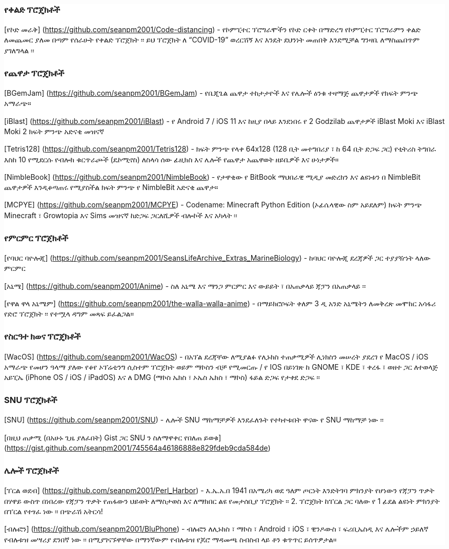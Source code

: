 ### የቀልድ ፕሮጄክቶች

[የኮድ መራቅ] (https://github.com/seanpm2001/Code-distancing) - የኮምፒተር ፕሮግራሞችን የኮድ ርቀት በማድረግ የኮምፒተር ፕሮግራምን ቀልድ ለመጨመር ያለመ በጣም የሰራሁት የቀልድ ፕሮጀክት ፡፡ ይህ ፕሮጀክት ለ “COVID-19” ወረርሽኝ እና እንዴት ደህንነት መጠበቅ እንደሚቻል ግንዛቤ ለማስጨበጥም ያገለግላል ፡፡

### የጨዋታ ፕሮጄክቶች

[BGemJam] (https://github.com/seanpm2001/BGemJam) - የቤጂጌል ጨዋታ ተከታታዮች እና የሌሎች ዕንቁ ተዛማጅ ጨዋታዎች የክፍት ምንጭ አማራጭ።

[iBlast] (https://github.com/seanpm2001/iBlast) - የ Android 7 / iOS 11 እና ከዚያ በላይ እንደነበሩ የ 2 Godzilab ጨዋታዎች iBlast Moki እና iBlast Moki 2 ክፍት ምንጭ አድናቂ መዝናኛ

[Tetris128] (https://github.com/seanpm2001/Tetris128) - ክፍት ምንጭ የላቀ 64x128 (128 ቢት መተግበሪያ ፣ ከ 64 ቢት ድጋፍ ጋር) የቲትሪስ ትግበራ እስከ 10 የሚደርሱ የብሎክ ቁርጥራጮች (ዴኮሚኖስ) ለስላሳ ሰው ፊዚክስ እና ሌሎች የጨዋታ አጨዋወት ዘይቤዎች እና ሁነታዎች።

[NimbleBook] (https://github.com/seanpm2001/NimbleBook) - የታዋቂው የ BitBook ማህበራዊ ሚዲያ መድረክን እና ልዩነቱን በ NimbleBit ጨዋታዎች እንዲቆጣጠሩ የሚያስችል ክፍት ምንጭ የ NimbleBit አድናቂ ጨዋታ።

[MCPYE] (https://github.com/seanpm2001/MCPYE) - Codename: Minecraft Python Edition (ኦፊሴላዊው ስም አይደለም) ክፍት ምንጭ Minecraft ፣ Growtopia እና Sims መዝናኛ ከድጋፍ ጋርለሺዎች ብሎኮች እና አካላት ፡፡

### የምርምር ፕሮጀክቶች

[የባህር ባዮሎጂ] (https://github.com/seanpm2001/SeansLifeArchive_Extras_MarineBiology) - ከባህር ባዮሎጂ ደረጃዎች ጋር ተያያዥነት ላለው ምርምር

[አኒሜ] (https://github.com/seanpm2001/Anime) - ስለ አኒሜ እና ማንጋ ምርምር እና ውይይት ፣ በአጠቃላይ ጃፓን በአጠቃላይ ፡፡

[የዋል ዋላ አኒሜም] (https://github.com/seanpm2001/the-walla-walla-anime) - በማይክሮሶፍት ቀለም 3 ዲ አንድ አኒሜትን ለመቅረጽ መሞከር አሳፋሪ የድሮ ፕሮጀክት ፡፡ የተሟላ ዳግም መጻፍ ይፈልጋል።

### የስርዓተ ክወና ፕሮጄክቶች

[WacOS] (https://github.com/seanpm2001/WacOS) - በአፕል ደረጃቸው ለሚያልፉ የሊኑክስ ተጠቃሚዎች ሊነክስን መሠረት ያደረገ የ MacOS / iOS አማራጭ የመሆን ዓላማ ያለው የቆየ ኦፕሬቲንግ ሲስተም ፕሮጀክት ወይም ማኮስን ብቻ የሚመርጡ / የ IOS በይነገጽ ከ GNOME ፣ KDE ፣ ቀረፋ ፣ ወዘተ ጋር ለተወላጅ አይፒኤ (iPhone OS / iOS / iPadOS) እና ለ DMG (ማኮስ ኤክስ ፣ ኦኤስ ኤክስ ፣ ማኮስ) ፋይል ድጋፍ የታቀደ ድጋፍ ፡፡

### SNU ፕሮጄክቶች

[SNU] (https://github.com/seanpm2001/SNU) - ሌሎች SNU ማከማቻዎች እንደፈለጉት የተካተቱበት ዋናው የ SNU ማከማቻ ነው ፡፡

[በዚህ ጠቃሚ (በአሁኑ ጊዜ ያለፈበት) Gist ጋር SNU ን ስለማዋቀር የበለጠ ይወቁ] (https://gist.github.com/seanpm2001/745564a46186888e829fdeb9cda584de)

### ሌሎች ፕሮጀክቶች

[ፐርል ወደብ] (https://github.com/seanpm2001/Perl_Harbor) - እ.ኤ.አ.በ 1941 በአሜሪካ ወደ ዓለም ጦርነት እንድትገባ ምክንያት የሆነውን የጃፓን ጥቃት በሃዋይ ውስጥ በነበረው የጃፓን ጥቃት የጠፋውን ህይወት ለማስታወስ እና ለማክበር ልዩ የመታሰቢያ ፕሮጀክት ፡፡ 2. ፕሮጀክት ከፐርል ጋር ባለው የ 1 ፊደል ልዩነት ምክንያት በፐርል የተፃፈ ነው ፡፡ በጭራሽ አትርሳ!

[ብሉፎን] (https://github.com/seanpm2001/BluPhone) - ብሉፎን ለሊኑክስ ፣ ማኮስ ፣ Android ፣ iOS ፣ ዊንዶውስ ፣ ፍሪቢኤስዲ እና ሌሎችም ኃይለኛ የብሉቱዝ መሣሪያ ደንበኛ ነው ፡፡ በሚያገናኙዋቸው በማንኛውም የብሉቱዝ የጆሮ ማዳመጫ ስብስብ ላይ ቶን ቁጥጥር ይሰጥዎታል።
